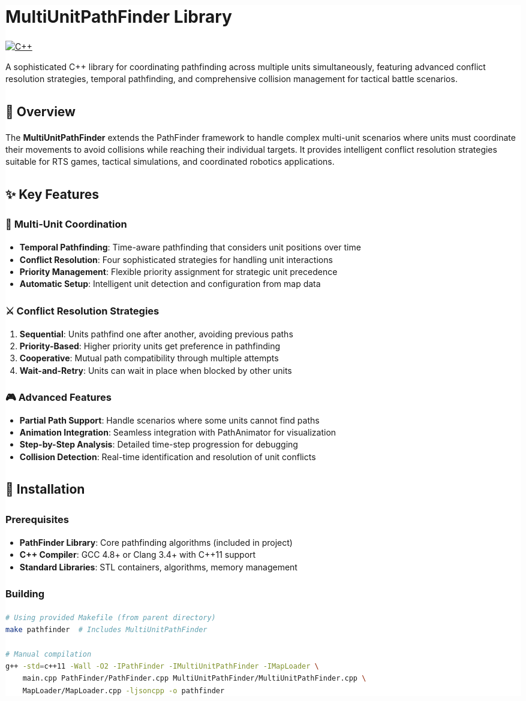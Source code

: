 # MultiUnitPathFinder Library

[![C++](https://img.shields.io/badge/C%2B%2B-11%2B-blue.svg)](https://isocpp.org/)

A sophisticated C++ library for coordinating pathfinding across multiple units simultaneously, featuring advanced conflict resolution strategies, temporal pathfinding, and comprehensive collision management for tactical battle scenarios.

## 🎯 Overview

The **MultiUnitPathFinder** extends the PathFinder framework to handle complex multi-unit scenarios where units must coordinate their movements to avoid collisions while reaching their individual targets. It provides intelligent conflict resolution strategies suitable for RTS games, tactical simulations, and coordinated robotics applications.

## ✨ Key Features

### 🤝 **Multi-Unit Coordination**

- **Temporal Pathfinding**: Time-aware pathfinding that considers unit positions over time
- **Conflict Resolution**: Four sophisticated strategies for handling unit interactions
- **Priority Management**: Flexible priority assignment for strategic unit precedence
- **Automatic Setup**: Intelligent unit detection and configuration from map data

### ⚔️ **Conflict Resolution Strategies**

1. **Sequential**: Units pathfind one after another, avoiding previous paths
2. **Priority-Based**: Higher priority units get preference in pathfinding
3. **Cooperative**: Mutual path compatibility through multiple attempts
4. **Wait-and-Retry**: Units can wait in place when blocked by other units

### 🎮 **Advanced Features**

- **Partial Path Support**: Handle scenarios where some units cannot find paths
- **Animation Integration**: Seamless integration with PathAnimator for visualization
- **Step-by-Step Analysis**: Detailed time-step progression for debugging
- **Collision Detection**: Real-time identification and resolution of unit conflicts

## 🔧 Installation

### Prerequisites

- **PathFinder Library**: Core pathfinding algorithms (included in project)
- **C++ Compiler**: GCC 4.8+ or Clang 3.4+ with C++11 support
- **Standard Libraries**: STL containers, algorithms, memory management

### Building

```bash
# Using provided Makefile (from parent directory)
make pathfinder  # Includes MultiUnitPathFinder

# Manual compilation
g++ -std=c++11 -Wall -O2 -IPathFinder -IMultiUnitPathFinder -IMapLoader \
    main.cpp PathFinder/PathFinder.cpp MultiUnitPathFinder/MultiUnitPathFinder.cpp \
    MapLoader/MapLoader.cpp -ljsoncpp -o pathfinder
```
